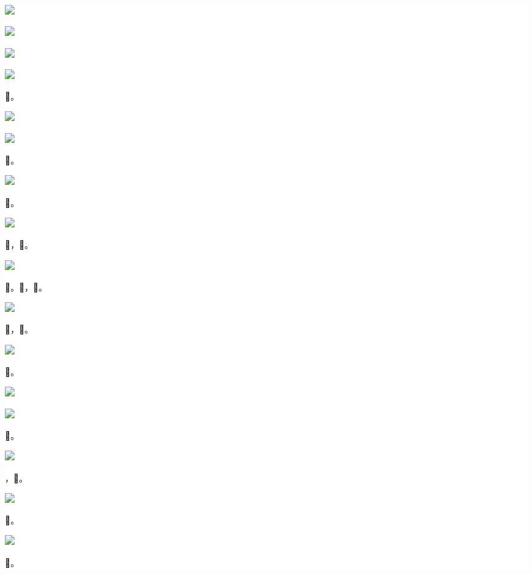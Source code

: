 ![](img/878a476201347e3e02ae84a58731edb3_1381.png)

![](img/878a476201347e3e02ae84a58731edb3_1382.png)

![](img/878a476201347e3e02ae84a58731edb3_1383.png)

![](img/878a476201347e3e02ae84a58731edb3_1384.png)

🎼。

![](img/878a476201347e3e02ae84a58731edb3_1386.png)

![](img/878a476201347e3e02ae84a58731edb3_1387.png)

🎼。

![](img/878a476201347e3e02ae84a58731edb3_1389.png)

🎼。

![](img/878a476201347e3e02ae84a58731edb3_1391.png)

🎼，🎼。

![](img/878a476201347e3e02ae84a58731edb3_1393.png)

🎼。🎼，🎼。

![](img/878a476201347e3e02ae84a58731edb3_1395.png)

🎼，🎼。

![](img/878a476201347e3e02ae84a58731edb3_1397.png)

🎼。

![](img/878a476201347e3e02ae84a58731edb3_1399.png)

![](img/878a476201347e3e02ae84a58731edb3_1400.png)

🎼。

![](img/878a476201347e3e02ae84a58731edb3_1402.png)

，🎼。

![](img/878a476201347e3e02ae84a58731edb3_1404.png)

🎼。

![](img/878a476201347e3e02ae84a58731edb3_1406.png)

🎼。
